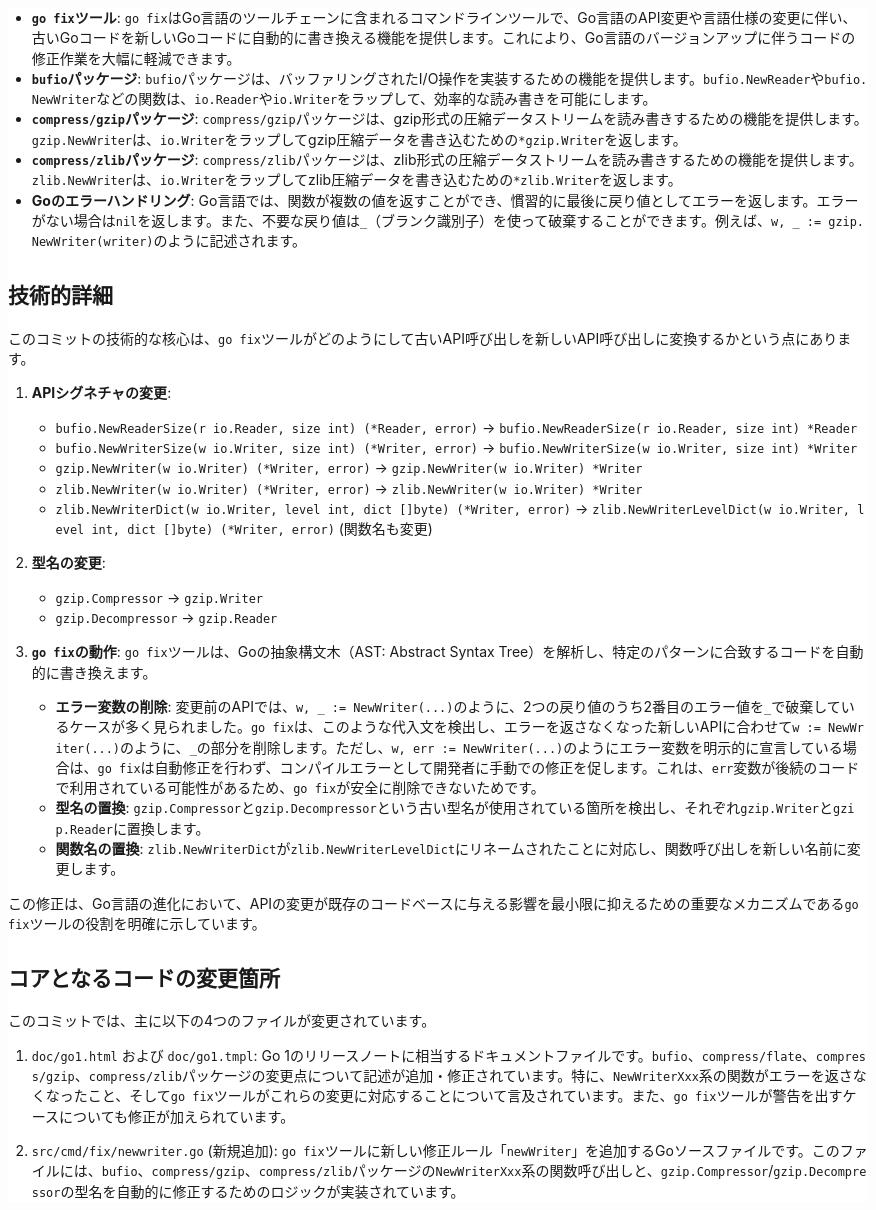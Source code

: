 *   **`go fix`ツール**: `go fix`はGo言語のツールチェーンに含まれるコマンドラインツールで、Go言語のAPI変更や言語仕様の変更に伴い、古いGoコードを新しいGoコードに自動的に書き換える機能を提供します。これにより、Go言語のバージョンアップに伴うコードの修正作業を大幅に軽減できます。
*   **`bufio`パッケージ**: `bufio`パッケージは、バッファリングされたI/O操作を実装するための機能を提供します。`bufio.NewReader`や`bufio.NewWriter`などの関数は、`io.Reader`や`io.Writer`をラップして、効率的な読み書きを可能にします。
*   **`compress/gzip`パッケージ**: `compress/gzip`パッケージは、gzip形式の圧縮データストリームを読み書きするための機能を提供します。`gzip.NewWriter`は、`io.Writer`をラップしてgzip圧縮データを書き込むための`*gzip.Writer`を返します。
*   **`compress/zlib`パッケージ**: `compress/zlib`パッケージは、zlib形式の圧縮データストリームを読み書きするための機能を提供します。`zlib.NewWriter`は、`io.Writer`をラップしてzlib圧縮データを書き込むための`*zlib.Writer`を返します。
*   **Goのエラーハンドリング**: Go言語では、関数が複数の値を返すことができ、慣習的に最後に戻り値としてエラーを返します。エラーがない場合は`nil`を返します。また、不要な戻り値は`_`（ブランク識別子）を使って破棄することができます。例えば、`w, _ := gzip.NewWriter(writer)`のように記述されます。

## 技術的詳細

このコミットの技術的な核心は、`go fix`ツールがどのようにして古いAPI呼び出しを新しいAPI呼び出しに変換するかという点にあります。

1.  **APIシグネチャの変更**:
    *   `bufio.NewReaderSize(r io.Reader, size int) (*Reader, error)` -> `bufio.NewReaderSize(r io.Reader, size int) *Reader`
    *   `bufio.NewWriterSize(w io.Writer, size int) (*Writer, error)` -> `bufio.NewWriterSize(w io.Writer, size int) *Writer`
    *   `gzip.NewWriter(w io.Writer) (*Writer, error)` -> `gzip.NewWriter(w io.Writer) *Writer`
    *   `zlib.NewWriter(w io.Writer) (*Writer, error)` -> `zlib.NewWriter(w io.Writer) *Writer`
    *   `zlib.NewWriterDict(w io.Writer, level int, dict []byte) (*Writer, error)` -> `zlib.NewWriterLevelDict(w io.Writer, level int, dict []byte) (*Writer, error)` (関数名も変更)

2.  **型名の変更**:
    *   `gzip.Compressor` -> `gzip.Writer`
    *   `gzip.Decompressor` -> `gzip.Reader`

3.  **`go fix`の動作**:
    `go fix`ツールは、Goの抽象構文木（AST: Abstract Syntax Tree）を解析し、特定のパターンに合致するコードを自動的に書き換えます。
    *   **エラー変数の削除**: 変更前のAPIでは、`w, _ := NewWriter(...)`のように、2つの戻り値のうち2番目のエラー値を`_`で破棄しているケースが多く見られました。`go fix`は、このような代入文を検出し、エラーを返さなくなった新しいAPIに合わせて`w := NewWriter(...)`のように、`_`の部分を削除します。ただし、`w, err := NewWriter(...)`のようにエラー変数を明示的に宣言している場合は、`go fix`は自動修正を行わず、コンパイルエラーとして開発者に手動での修正を促します。これは、`err`変数が後続のコードで利用されている可能性があるため、`go fix`が安全に削除できないためです。
    *   **型名の置換**: `gzip.Compressor`と`gzip.Decompressor`という古い型名が使用されている箇所を検出し、それぞれ`gzip.Writer`と`gzip.Reader`に置換します。
    *   **関数名の置換**: `zlib.NewWriterDict`が`zlib.NewWriterLevelDict`にリネームされたことに対応し、関数呼び出しを新しい名前に変更します。

この修正は、Go言語の進化において、APIの変更が既存のコードベースに与える影響を最小限に抑えるための重要なメカニズムである`go fix`ツールの役割を明確に示しています。

## コアとなるコードの変更箇所

このコミットでは、主に以下の4つのファイルが変更されています。

1.  `doc/go1.html` および `doc/go1.tmpl`:
    Go 1のリリースノートに相当するドキュメントファイルです。`bufio`、`compress/flate`、`compress/gzip`、`compress/zlib`パッケージの変更点について記述が追加・修正されています。特に、`NewWriterXxx`系の関数がエラーを返さなくなったこと、そして`go fix`ツールがこれらの変更に対応することについて言及されています。また、`go fix`ツールが警告を出すケースについても修正が加えられています。

2.  `src/cmd/fix/newwriter.go` (新規追加):
    `go fix`ツールに新しい修正ルール「`newWriter`」を追加するGoソースファイルです。このファイルには、`bufio`、`compress/gzip`、`compress/zlib`パッケージの`NewWriterXxx`系の関数呼び出しと、`gzip.Compressor`/`gzip.Decompressor`の型名を自動的に修正するためのロジックが実装されています。
